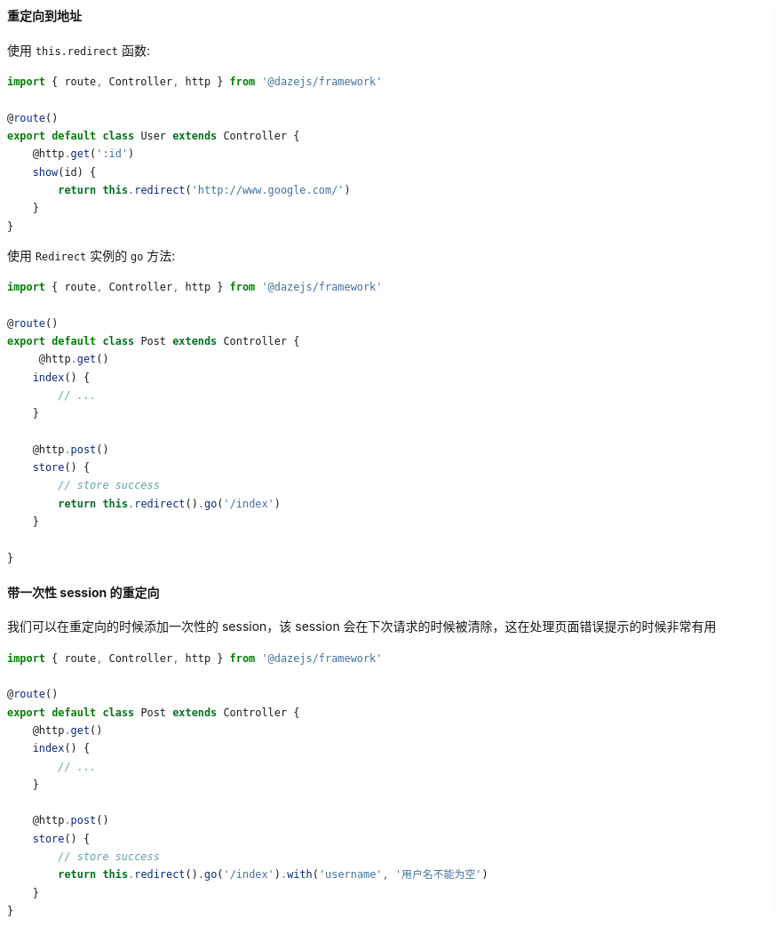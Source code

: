 #### 重定向到地址

使用 `this.redirect` 函数:
```ts
import { route, Controller, http } from '@dazejs/framework'

@route()
export default class User extends Controller {
    @http.get(':id')
    show(id) {
        return this.redirect('http://www.google.com/')
    }
}
```


使用 `Redirect` 实例的 `go` 方法:

```ts
import { route, Controller, http } from '@dazejs/framework'

@route()
export default class Post extends Controller {
     @http.get()
    index() {
        // ...
    }

    @http.post()
    store() {
        // store success
        return this.redirect().go('/index')
    }
    
}
```

#### 带一次性 session 的重定向

我们可以在重定向的时候添加一次性的 session，该 session 会在下次请求的时候被清除，这在处理页面错误提示的时候非常有用

```ts
import { route, Controller, http } from '@dazejs/framework'

@route()
export default class Post extends Controller {
    @http.get()
    index() {
        // ...
    }
    
    @http.post()
    store() {
        // store success
        return this.redirect().go('/index').with('username', '用户名不能为空')
    }
}
```
